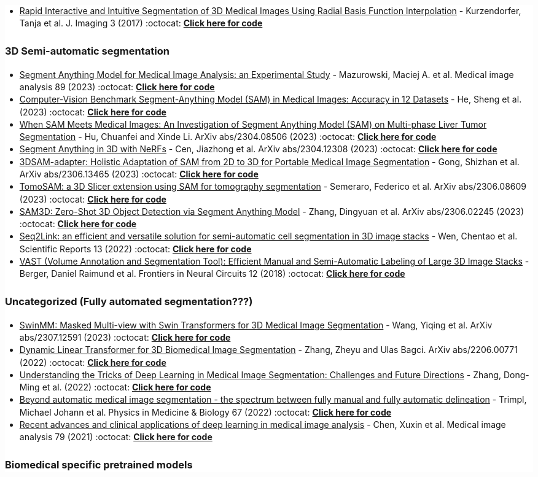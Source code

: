 - [Rapid Interactive and Intuitive Segmentation of 3D Medical Images Using Radial Basis Function Interpolation](https://www.mdpi.com/2313-433X/3/4/56) - Kurzendorfer, Tanja et al. J. Imaging 3 (2017) :octocat: [**Click here for code**]()

### 3D Semi-automatic segmentation
- [Segment Anything Model for Medical Image Analysis: an Experimental Study](https://arxiv.org/pdf/2304.10517.pdf) - Mazurowski, Maciej A. et al. Medical image analysis 89 (2023) :octocat: [**Click here for code**](https://github.com/mazurowski-lab/segment-anything-medical-evaluation)
- [Computer-Vision Benchmark Segment-Anything Model (SAM) in Medical Images: Accuracy in 12 Datasets](https://arxiv.org/pdf/2304.09324.pdf) - He, Sheng et al. (2023) :octocat: [**Click here for code**]()
- [When SAM Meets Medical Images: An Investigation of Segment Anything Model (SAM) on Multi-phase Liver Tumor Segmentation](https://arxiv.org/pdf/2304.08506.pdf) - Hu, Chuanfei and Xinde Li. ArXiv abs/2304.08506 (2023) :octocat: [**Click here for code**]()
- [Segment Anything in 3D with NeRFs](https://arxiv.org/pdf/2304.12308.pdf) - Cen, Jiazhong et al. ArXiv abs/2304.12308 (2023) :octocat: [**Click here for code**](https://github.com/Jumpat/SegmentAnythingin3D)
- [3DSAM-adapter: Holistic Adaptation of SAM from 2D to 3D for Portable Medical Image Segmentation](https://arxiv.org/pdf/2306.13465.pdf) - Gong, Shizhan et al. ArXiv abs/2306.13465 (2023) :octocat: [**Click here for code**](https://github.com/med-air/3DSAM-adapter)
- [TomoSAM: a 3D Slicer extension using SAM for tomography segmentation](https://arxiv.org/pdf/2306.08609.pdf) - Semeraro, Federico et al. ArXiv abs/2306.08609 (2023) :octocat: [**Click here for code**](https://github.com/fsemerar/SlicerTomoSAM)
- [SAM3D: Zero-Shot 3D Object Detection via Segment Anything Model](https://arxiv.org/pdf/2306.02245.pdf) - Zhang, Dingyuan et al. ArXiv abs/2306.02245 (2023) :octocat: [**Click here for code**](https://github.com/DYZhang09/SAM3D)
- [Seq2Link: an efficient and versatile solution for semi-automatic cell segmentation in 3D image stacks](https://www.nature.com/articles/s41598-023-34232-6) - Wen, Chentao et al. Scientific Reports 13 (2022) :octocat: [**Click here for code**]()
- [VAST (Volume Annotation and Segmentation Tool): Efficient Manual and Semi-Automatic Labeling of Large 3D Image Stacks](https://www.frontiersin.org/articles/10.3389/fncir.2018.00088/full) - Berger, Daniel Raimund et al. Frontiers in Neural Circuits 12 (2018) :octocat: [**Click here for code**](https://github.com/vastgroup/vast-tools)

### Uncategorized (Fully automated segmentation???)
- [SwinMM: Masked Multi-view with Swin Transformers for 3D Medical Image Segmentation](https://arxiv.org/pdf/2307.12591.pdf) - Wang, Yiqing et al. ArXiv abs/2307.12591 (2023) :octocat: [**Click here for code**](https://github.com/UCSC-VLAA/SwinMM/)
- [Dynamic Linear Transformer for 3D Biomedical Image Segmentation](https://arxiv.org/pdf/2206.00771.pdf) - Zhang, Zheyu and Ulas Bagci. ArXiv abs/2206.00771 (2022) :octocat: [**Click here for code**](https://github.com/freshman97/LinTransUNet)
- [Understanding the Tricks of Deep Learning in Medical Image Segmentation: Challenges and Future Directions](https://arxiv.org/pdf/2209.10307.pdf) - Zhang, Dong-Ming et al. (2022) :octocat: [**Click here for code**](https://github.com/hust-linyi/MedISeg?utm_source=catalyzex.com)
- [Beyond automatic medical image segmentation - the spectrum between fully manual and fully automatic delineation](https://iopscience.iop.org/article/10.1088/1361-6560/ac6d9c) - Trimpl, Michael Johann et al. Physics in Medicine & Biology 67 (2022) :octocat: [**Click here for code**]()
- [Recent advances and clinical applications of deep learning in medical image analysis](https://www.connectedpapers.com/main/7fc464470b441c691d10e7331b14a525bc79b8bb/3D-U%20Net%3A-Learning-Dense-Volumetric-Segmentation-from-Sparse-Annotation/derivative) - Chen, Xuxin et al. Medical image analysis 79 (2021) :octocat: [**Click here for code**]()
### Biomedical specific pretrained models
